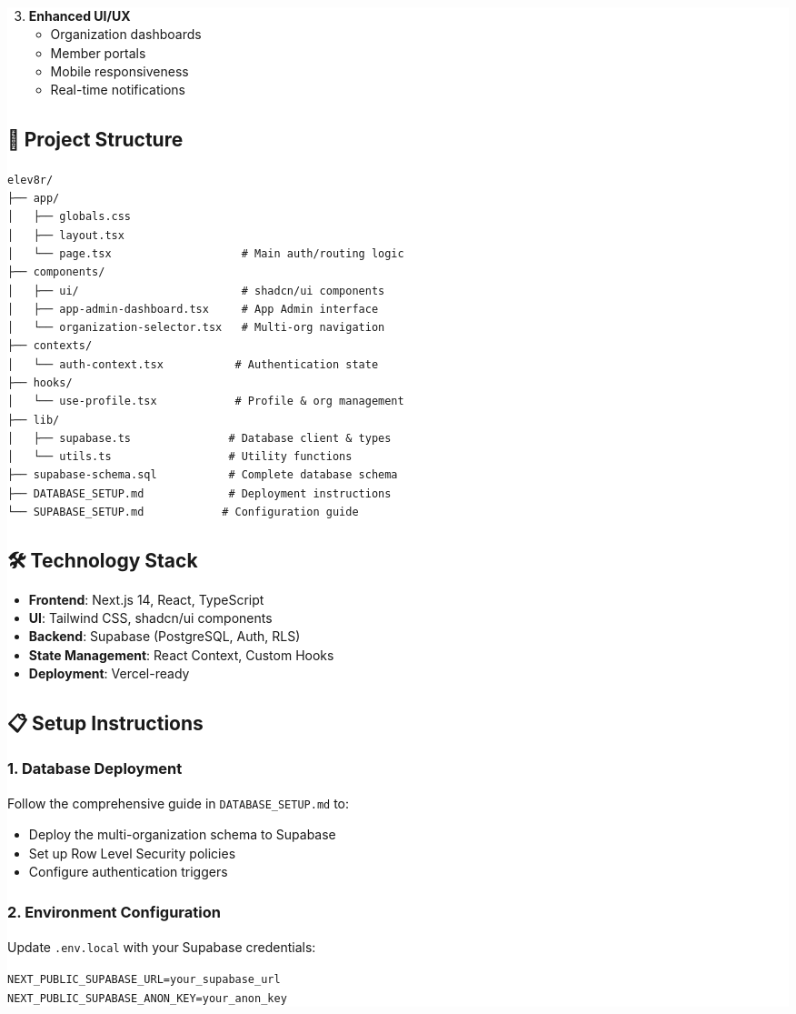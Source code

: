 3. **Enhanced UI/UX**
   - Organization dashboards
   - Member portals
   - Mobile responsiveness
   - Real-time notifications

## 📁 Project Structure

```
elev8r/
├── app/
│   ├── globals.css
│   ├── layout.tsx
│   └── page.tsx                    # Main auth/routing logic
├── components/
│   ├── ui/                         # shadcn/ui components
│   ├── app-admin-dashboard.tsx     # App Admin interface
│   └── organization-selector.tsx   # Multi-org navigation
├── contexts/
│   └── auth-context.tsx           # Authentication state
├── hooks/
│   └── use-profile.tsx            # Profile & org management
├── lib/
│   ├── supabase.ts               # Database client & types
│   └── utils.ts                  # Utility functions
├── supabase-schema.sql           # Complete database schema
├── DATABASE_SETUP.md             # Deployment instructions
└── SUPABASE_SETUP.md            # Configuration guide
```

## 🛠️ Technology Stack

- **Frontend**: Next.js 14, React, TypeScript
- **UI**: Tailwind CSS, shadcn/ui components
- **Backend**: Supabase (PostgreSQL, Auth, RLS)
- **State Management**: React Context, Custom Hooks
- **Deployment**: Vercel-ready

## 📋 Setup Instructions

### 1. Database Deployment
Follow the comprehensive guide in `DATABASE_SETUP.md` to:
- Deploy the multi-organization schema to Supabase
- Set up Row Level Security policies
- Configure authentication triggers

### 2. Environment Configuration
Update `.env.local` with your Supabase credentials:
```env
NEXT_PUBLIC_SUPABASE_URL=your_supabase_url
NEXT_PUBLIC_SUPABASE_ANON_KEY=your_anon_key
```
